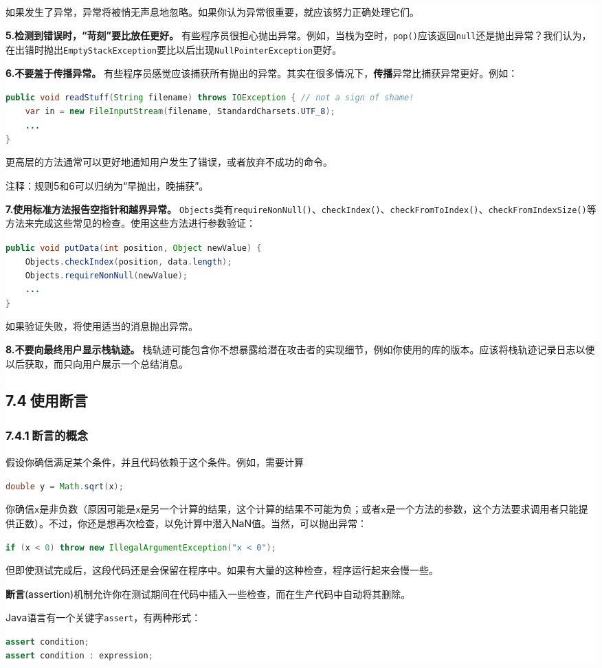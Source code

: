 如果发生了异常，异常将被悄无声息地忽略。如果你认为异常很重要，就应该努力正确处理它们。

**5.检测到错误时，“苛刻”要比放任更好。** 有些程序员很担心抛出异常。例如，当栈为空时，`pop()`应该返回`null`还是抛出异常？我们认为，在出错时抛出`EmptyStackException`要比以后出现`NullPointerException`更好。

**6.不要羞于传播异常。** 有些程序员感觉应该捕获所有抛出的异常。其实在很多情况下，**传播**异常比捕获异常更好。例如：

```java
public void readStuff(String filename) throws IOException { // not a sign of shame!
    var in = new FileInputStream(filename, StandardCharsets.UTF_8);
    ...
}
```

更高层的方法通常可以更好地通知用户发生了错误，或者放弃不成功的命令。

注释：规则5和6可以归纳为“早抛出，晚捕获”。

**7.使用标准方法报告空指针和越界异常。** `Objects`类有`requireNonNull()`、`checkIndex()`、`checkFromToIndex()`、`checkFromIndexSize()`等方法来完成这些常见的检查。使用这些方法进行参数验证：

```java
public void putData(int position, Object newValue) {
    Objects.checkIndex(position, data.length);
    Objects.requireNonNull(newValue);
    ...
}
```

如果验证失败，将使用适当的消息抛出异常。

**8.不要向最终用户显示栈轨迹。** 栈轨迹可能包含你不想暴露给潜在攻击者的实现细节，例如你使用的库的版本。应该将栈轨迹记录日志以便以后获取，而只向用户展示一个总结消息。

## 7.4 使用断言
### 7.4.1 断言的概念
假设你确信满足某个条件，并且代码依赖于这个条件。例如，需要计算

```java
double y = Math.sqrt(x);
```

你确信`x`是非负数（原因可能是`x`是另一个计算的结果，这个计算的结果不可能为负；或者`x`是一个方法的参数，这个方法要求调用者只能提供正数）。不过，你还是想再次检查，以免计算中潜入NaN值。当然，可以抛出异常：

```java
if (x < 0) throw new IllegalArgumentException("x < 0");
```

但即使测试完成后，这段代码还是会保留在程序中。如果有大量的这种检查，程序运行起来会慢一些。

**断言**(assertion)机制允许你在测试期间在代码中插入一些检查，而在生产代码中自动将其删除。

Java语言有一个关键字`assert`，有两种形式：

```java
assert condition;
assert condition : expression;
```
